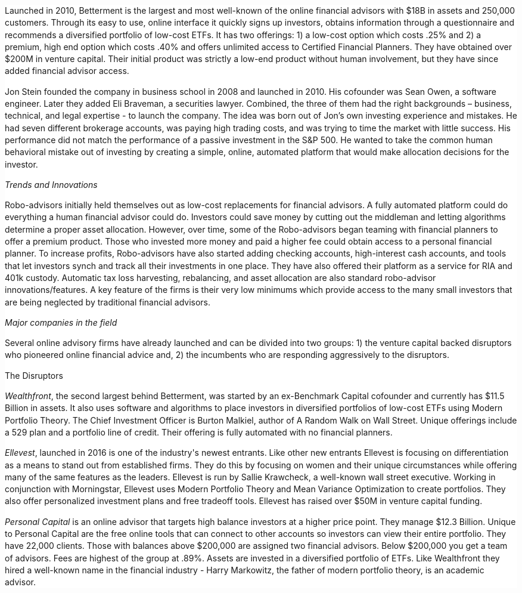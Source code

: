Launched in 2010, Betterment is the largest and most well-known of the online financial advisors with $18B in assets and 250,000 customers.  Through its easy to use, online interface it quickly signs up investors, obtains information through a questionnaire and recommends a diversified portfolio of low-cost ETFs.  It has two offerings: 1) a low-cost option which costs .25% and 2) a premium, high end option which costs .40% and offers unlimited access to Certified Financial Planners.  They have obtained over $200M in venture capital.  Their initial product was strictly a low-end product without human involvement, but they have since added financial advisor access. 

Jon Stein founded the company in business school in 2008 and launched in 2010. His cofounder was Sean Owen, a software engineer. Later they added Eli Braveman, a securities lawyer.  Combined, the three of them had the right backgrounds – business, technical, and legal expertise - to launch the company. The idea was born out of Jon’s own investing experience and mistakes.  He had seven different brokerage accounts, was paying high trading costs, and was trying to time the market with little success. His performance did not match the performance of a passive investment in the S&P 500. He wanted to take the common human behavioral mistake out of investing by creating a simple, online, automated platform that would make allocation decisions for the investor. 

*Trends and Innovations*

Robo-advisors initially held themselves out as low-cost replacements for financial advisors. A fully automated platform could do everything a human financial advisor could do. Investors could save money by cutting out the middleman and letting algorithms determine a proper asset allocation. However, over time, some of the Robo-advisors began teaming with financial planners to offer a premium product. Those who invested more money and paid a higher fee could obtain access to a personal financial planner. To increase profits, Robo-advisors have also started adding checking accounts, high-interest cash accounts, and tools that let investors synch and track all their investments in one place.  They have also offered their platform as a service for RIA and 401k custody.  Automatic tax loss harvesting, rebalancing, and asset allocation are also standard robo-advisor innovations/features.  A key feature of the firms is their very low minimums which provide access to the many small investors that are being neglected by traditional financial advisors.

*Major companies in the field*

Several online advisory firms have already launched and can be divided into two groups: 
	1) the venture capital backed disruptors who pioneered online financial advice and,
	2) the incumbents who are responding aggressively to the disruptors. 

The Disruptors

_Wealthfront_, the second largest behind Betterment, was started by an ex-Benchmark Capital cofounder and currently has $11.5 Billion in assets. It also uses software and algorithms to place investors in diversified portfolios of low-cost ETFs using Modern Portfolio Theory.  The Chief Investment Officer is Burton Malkiel, author of A Random Walk on Wall Street. Unique offerings include a 529 plan and a portfolio line of credit. Their offering is fully automated with no financial planners. 

_Ellevest_, launched in 2016 is one of the industry's newest entrants.  Like other new entrants Ellevest is focusing on differentiation as a means to stand out from established firms.  They do this by focusing on women and their unique circumstances while offering many of the same features as the leaders.  Ellevest is run by Sallie Krawcheck, a well-known wall street executive. Working in conjunction with Morningstar, Ellevest uses Modern Portfolio Theory and Mean Variance Optimization to create portfolios. They also offer personalized investment plans and free tradeoff tools.  Ellevest has raised over $50M in venture capital funding. 

_Personal Capital_ is an online advisor that targets high balance investors at a higher price point. They manage $12.3 Billion. Unique to Personal Capital are the free online tools that can connect to other accounts so investors can view their entire portfolio. They have 22,000 clients.  Those with balances above $200,000 are assigned two financial advisors. Below $200,000 you get a team of advisors.  Fees are highest of the group at .89%.  Assets are invested in a diversified portfolio of ETFs. Like Wealthfront they hired a well-known name in the financial industry - Harry Markowitz, the father of modern portfolio theory, is an academic advisor. 
